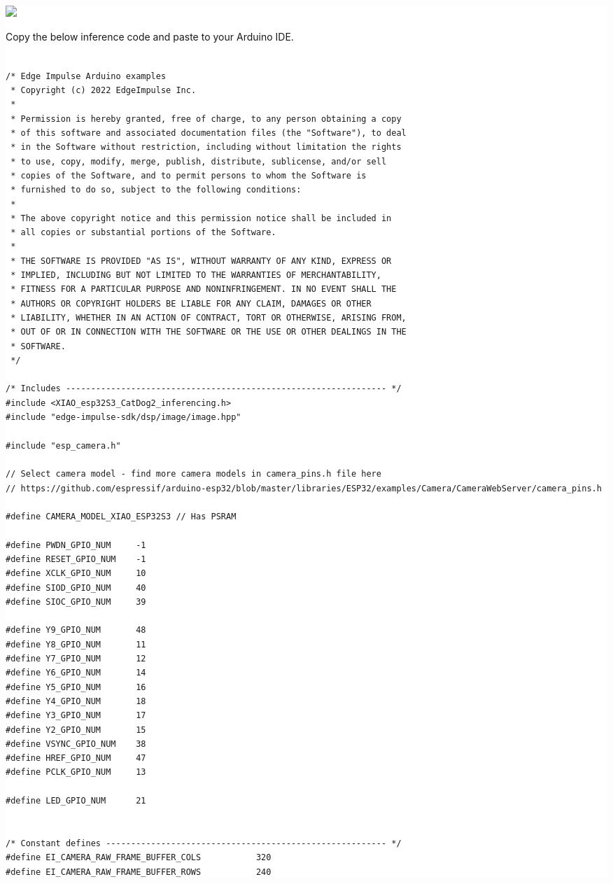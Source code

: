 <div style={{textAlign:'center'}}><img src="https://files.seeedstudio.com/wiki/xiaoesp32s3_kws/10.png" style={{width:800, height:'auto'}}/></div>

Copy the below inference code and paste to your Arduino IDE. 

```

/* Edge Impulse Arduino examples
 * Copyright (c) 2022 EdgeImpulse Inc.
 *
 * Permission is hereby granted, free of charge, to any person obtaining a copy
 * of this software and associated documentation files (the "Software"), to deal
 * in the Software without restriction, including without limitation the rights
 * to use, copy, modify, merge, publish, distribute, sublicense, and/or sell
 * copies of the Software, and to permit persons to whom the Software is
 * furnished to do so, subject to the following conditions:
 *
 * The above copyright notice and this permission notice shall be included in
 * all copies or substantial portions of the Software.
 *
 * THE SOFTWARE IS PROVIDED "AS IS", WITHOUT WARRANTY OF ANY KIND, EXPRESS OR
 * IMPLIED, INCLUDING BUT NOT LIMITED TO THE WARRANTIES OF MERCHANTABILITY,
 * FITNESS FOR A PARTICULAR PURPOSE AND NONINFRINGEMENT. IN NO EVENT SHALL THE
 * AUTHORS OR COPYRIGHT HOLDERS BE LIABLE FOR ANY CLAIM, DAMAGES OR OTHER
 * LIABILITY, WHETHER IN AN ACTION OF CONTRACT, TORT OR OTHERWISE, ARISING FROM,
 * OUT OF OR IN CONNECTION WITH THE SOFTWARE OR THE USE OR OTHER DEALINGS IN THE
 * SOFTWARE.
 */

/* Includes ---------------------------------------------------------------- */
#include <XIAO_esp32S3_CatDog2_inferencing.h>
#include "edge-impulse-sdk/dsp/image/image.hpp"

#include "esp_camera.h"

// Select camera model - find more camera models in camera_pins.h file here
// https://github.com/espressif/arduino-esp32/blob/master/libraries/ESP32/examples/Camera/CameraWebServer/camera_pins.h

#define CAMERA_MODEL_XIAO_ESP32S3 // Has PSRAM

#define PWDN_GPIO_NUM     -1
#define RESET_GPIO_NUM    -1
#define XCLK_GPIO_NUM     10
#define SIOD_GPIO_NUM     40
#define SIOC_GPIO_NUM     39

#define Y9_GPIO_NUM       48
#define Y8_GPIO_NUM       11
#define Y7_GPIO_NUM       12
#define Y6_GPIO_NUM       14
#define Y5_GPIO_NUM       16
#define Y4_GPIO_NUM       18
#define Y3_GPIO_NUM       17
#define Y2_GPIO_NUM       15
#define VSYNC_GPIO_NUM    38
#define HREF_GPIO_NUM     47
#define PCLK_GPIO_NUM     13

#define LED_GPIO_NUM      21


/* Constant defines -------------------------------------------------------- */
#define EI_CAMERA_RAW_FRAME_BUFFER_COLS           320
#define EI_CAMERA_RAW_FRAME_BUFFER_ROWS           240
```